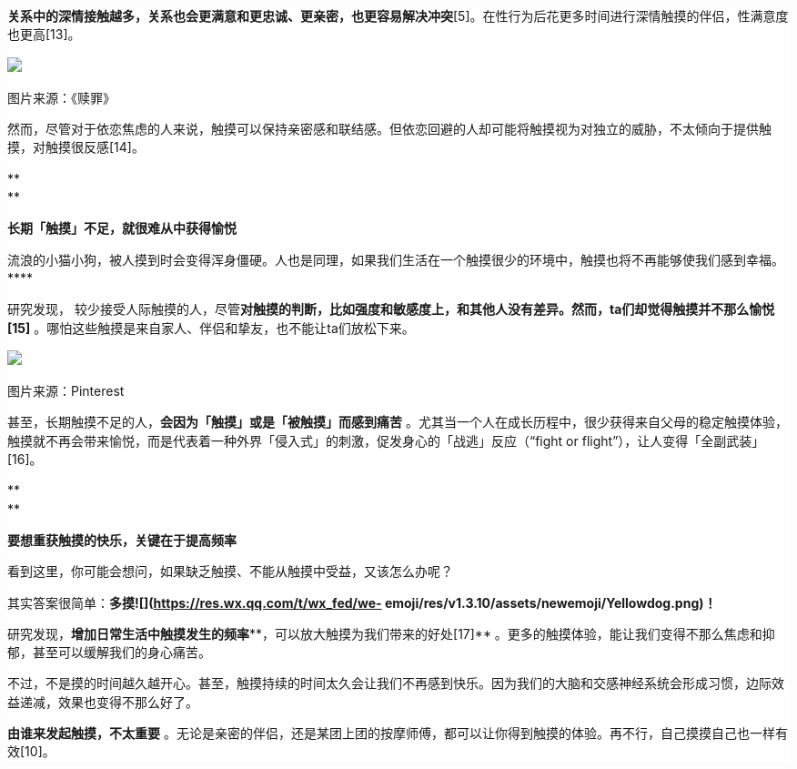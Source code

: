   

**关系中的深情接触越多，关系也会更满意和更忠诚、更亲密，也更容易解决冲突**[5]。在性行为后花更多时间进行深情触摸的伴侣，性满意度也更高[13]。

  

![](https://mmbiz.qpic.cn/sz_mmbiz_jpg/Mz0ovPEFMRIdX3hXFW5dupAQJZ5nYOIQwePSsUwmez2qic1UrDyy7MORM3QNnRoHE71XO3I7Jry4TrVPhhXADPw/640?wx_fmt=jpeg&from;=appmsg)

图片来源：《赎罪》

  

然而，尽管对于依恋焦虑的人来说，触摸可以保持亲密感和联结感。但依恋回避的人却可能将触摸视为对独立的威胁，不太倾向于提供触摸，对触摸很反感[14]。

  

**  
**

**长期「触摸」不足，就很难从中获得愉悦**

  

流浪的小猫小狗，被人摸到时会变得浑身僵硬。人也是同理，如果我们生活在一个触摸很少的环境中，触摸也将不再能够使我们感到幸福。****

  

研究发现， 较少接受人际触摸的人，尽管**对触摸的判断，比如强度和敏感度上，和其他人没有差异。然而，ta们却觉得触摸并不那么愉悦[15]**
。哪怕这些触摸是来自家人、伴侣和挚友，也不能让ta们放松下来。

  

![](https://mmbiz.qpic.cn/sz_mmbiz_jpg/Mz0ovPEFMRIdX3hXFW5dupAQJZ5nYOIQh0PtibuTd9icIDqcHLdFHR0veKVDLYPN9RARDd2ZuaVrUN1dO74gJr3g/640?wx_fmt=jpeg&from;=appmsg)

图片来源：Pinterest

  

甚至，长期触摸不足的人，**会因为「触摸」或是「被触摸」而感到痛苦**
。尤其当一个人在成长历程中，很少获得来自父母的稳定触摸体验，触摸就不再会带来愉悦，而是代表着一种外界「侵入式」的刺激，促发身心的「战逃」反应（“fight
or flight”），让人变得「全副武装」[16]。

  

**  
**

**要想重获触摸的快乐，关键在于提高频率**

  

看到这里，你可能会想问，如果缺乏触摸、不能从触摸中受益，又该怎么办呢？

  

其实答案很简单：**多摸![](https://res.wx.qq.com/t/wx_fed/we-
emoji/res/v1.3.10/assets/newemoji/Yellowdog.png)！**

  

研究发现，**增加日常生活中触摸发生的频率****，可以放大触摸为我们带来的好处[17]**
。更多的触摸体验，能让我们变得不那么焦虑和抑郁，甚至可以缓解我们的身心痛苦。

  

不过，不是摸的时间越久越开心。甚至，触摸持续的时间太久会让我们不再感到快乐。因为我们的大脑和交感神经系统会形成习惯，边际效益递减，效果也变得不那么好了。

  

**由谁来发起触摸，不太重要** 。无论是亲密的伴侣，还是某团上团的按摩师傅，都可以让你得到触摸的体验。再不行，自己摸摸自己也一样有效[10]。
